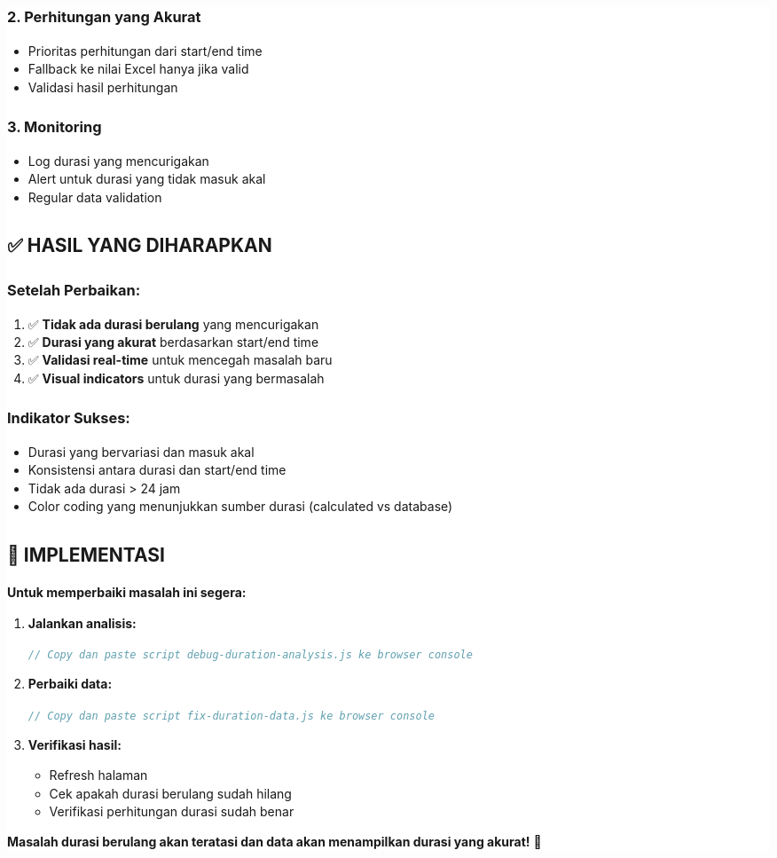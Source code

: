 ### **2. Perhitungan yang Akurat**
- Prioritas perhitungan dari start/end time
- Fallback ke nilai Excel hanya jika valid
- Validasi hasil perhitungan

### **3. Monitoring**
- Log durasi yang mencurigakan
- Alert untuk durasi yang tidak masuk akal
- Regular data validation

## ✅ **HASIL YANG DIHARAPKAN**

### **Setelah Perbaikan:**
1. ✅ **Tidak ada durasi berulang** yang mencurigakan
2. ✅ **Durasi yang akurat** berdasarkan start/end time
3. ✅ **Validasi real-time** untuk mencegah masalah baru
4. ✅ **Visual indicators** untuk durasi yang bermasalah

### **Indikator Sukses:**
- Durasi yang bervariasi dan masuk akal
- Konsistensi antara durasi dan start/end time
- Tidak ada durasi > 24 jam
- Color coding yang menunjukkan sumber durasi (calculated vs database)

## 🚀 **IMPLEMENTASI**

**Untuk memperbaiki masalah ini segera:**

1. **Jalankan analisis:**
   ```javascript
   // Copy dan paste script debug-duration-analysis.js ke browser console
   ```

2. **Perbaiki data:**
   ```javascript
   // Copy dan paste script fix-duration-data.js ke browser console
   ```

3. **Verifikasi hasil:**
   - Refresh halaman
   - Cek apakah durasi berulang sudah hilang
   - Verifikasi perhitungan durasi sudah benar

**Masalah durasi berulang akan teratasi dan data akan menampilkan durasi yang akurat!** 🎯
